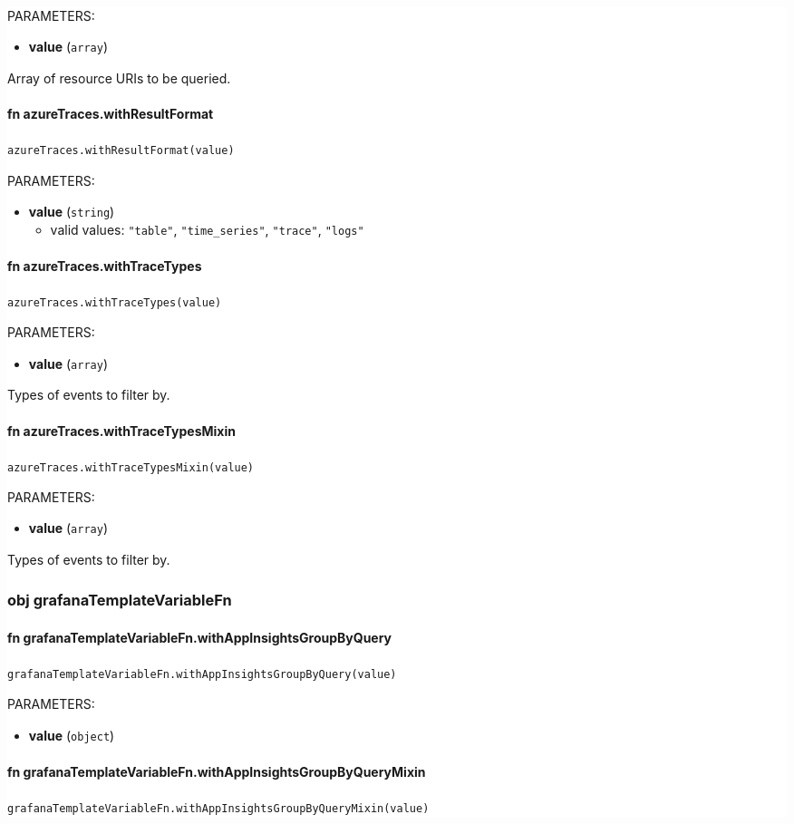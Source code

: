 PARAMETERS:

* **value** (`array`)

Array of resource URIs to be queried.
#### fn azureTraces.withResultFormat

```jsonnet
azureTraces.withResultFormat(value)
```

PARAMETERS:

* **value** (`string`)
   - valid values: `"table"`, `"time_series"`, `"trace"`, `"logs"`


#### fn azureTraces.withTraceTypes

```jsonnet
azureTraces.withTraceTypes(value)
```

PARAMETERS:

* **value** (`array`)

Types of events to filter by.
#### fn azureTraces.withTraceTypesMixin

```jsonnet
azureTraces.withTraceTypesMixin(value)
```

PARAMETERS:

* **value** (`array`)

Types of events to filter by.
### obj grafanaTemplateVariableFn


#### fn grafanaTemplateVariableFn.withAppInsightsGroupByQuery

```jsonnet
grafanaTemplateVariableFn.withAppInsightsGroupByQuery(value)
```

PARAMETERS:

* **value** (`object`)


#### fn grafanaTemplateVariableFn.withAppInsightsGroupByQueryMixin

```jsonnet
grafanaTemplateVariableFn.withAppInsightsGroupByQueryMixin(value)
```
